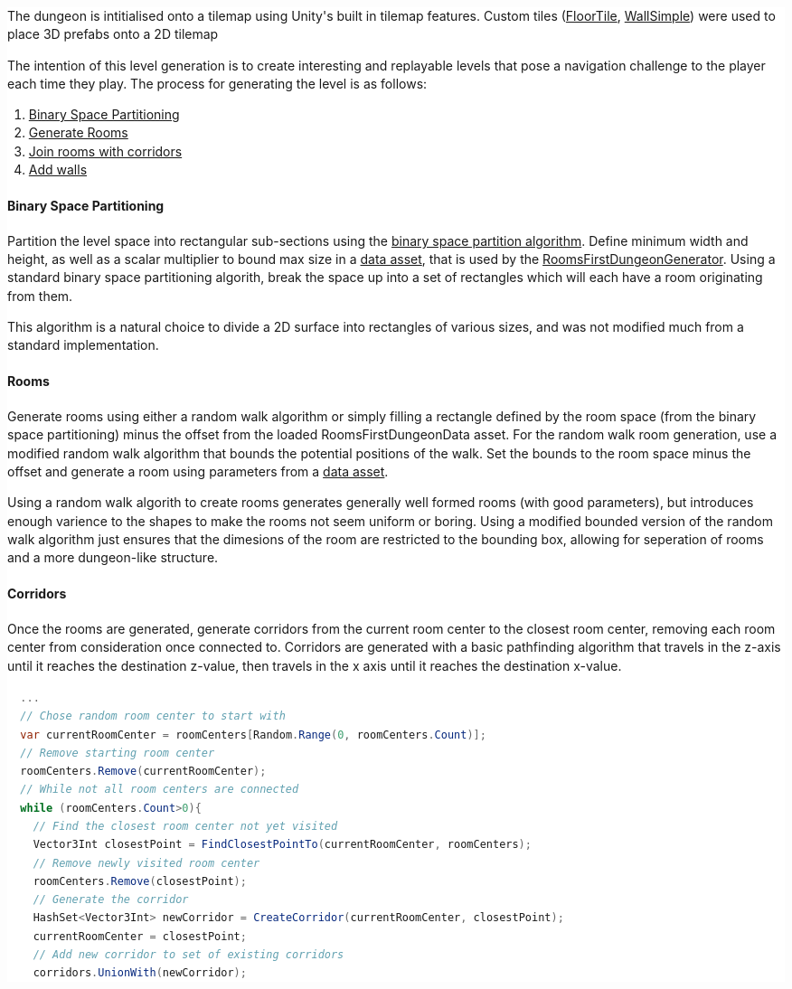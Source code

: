 The dungeon is intitialised onto a tilemap using Unity's built in tilemap features.
Custom tiles ([FloorTile](Assets/Prefabs/FloorTile.asset), [WallSimple](Assets/Prefabs/Walls/WallSimple.asset)) were used to place 3D prefabs onto a 2D tilemap

The intention of this level generation is to create interesting and replayable levels that pose a navigation challenge to the player each time they play.
The process for generating the level is as follows:

1. [Binary Space Partitioning](#binary-space-partitioning)
2. [Generate Rooms](#rooms)
3. [Join rooms with corridors](#corridors)
4. [Add walls](#walls)

#### Binary Space Partitioning

Partition the level space into rectangular sub-sections using the [binary space partition algorithm](Assets/Scripts/Dungeon/ProceduralGenerationAlgorithms.cs).
Define minimum width and height, as well as a scalar multiplier to bound max size in a [data asset](Assets/Scripts/Data/RoomsFirstDungeonData),
that is used by the [RoomsFirstDungeonGenerator](Assets\Scripts\Dungeon\RoomFirstDungeonGenerator.cs).
Using a standard binary space partitioning algorith, break the space up into a set of rectangles which will each have a room originating from them.

This algorithm is a natural choice to divide a 2D surface into rectangles of various sizes, and was not modified much from a standard implementation.

#### Rooms

Generate rooms using either a random walk algorithm or simply filling a rectangle defined by the room space (from the binary space partitioning) minus the offset from the loaded RoomsFirstDungeonData asset.
For the random walk room generation, use a modified random walk algorithm that bounds the potential positions of the walk. Set the bounds to the room space minus the offset and generate a room using parameters from a [data asset](Assets/Scripts/Data/SimpleRandomWalkDungeonData).

Using a random walk algorith to create rooms generates generally well formed rooms (with good parameters), but introduces enough varience to the shapes to make the rooms
not seem uniform or boring. Using a modified bounded version of the random walk algorithm just ensures that the dimesions of the room are restricted to the bounding box, 
allowing for seperation of rooms and a more dungeon-like structure.

#### Corridors

Once the rooms are generated, generate corridors from the current room center to the closest room center, removing each room center from consideration once connected to.
Corridors are generated with a basic pathfinding algorithm that travels in the z-axis until it reaches the destination z-value, then travels in the x axis until it reaches 
the destination x-value.

```c#
  ...
  // Chose random room center to start with
  var currentRoomCenter = roomCenters[Random.Range(0, roomCenters.Count)];
  // Remove starting room center
  roomCenters.Remove(currentRoomCenter);
  // While not all room centers are connected
  while (roomCenters.Count>0){
    // Find the closest room center not yet visited
    Vector3Int closestPoint = FindClosestPointTo(currentRoomCenter, roomCenters);
    // Remove newly visited room center
    roomCenters.Remove(closestPoint);
    // Generate the corridor
    HashSet<Vector3Int> newCorridor = CreateCorridor(currentRoomCenter, closestPoint);
    currentRoomCenter = closestPoint;
    // Add new corridor to set of existing corridors
    corridors.UnionWith(newCorridor);
```